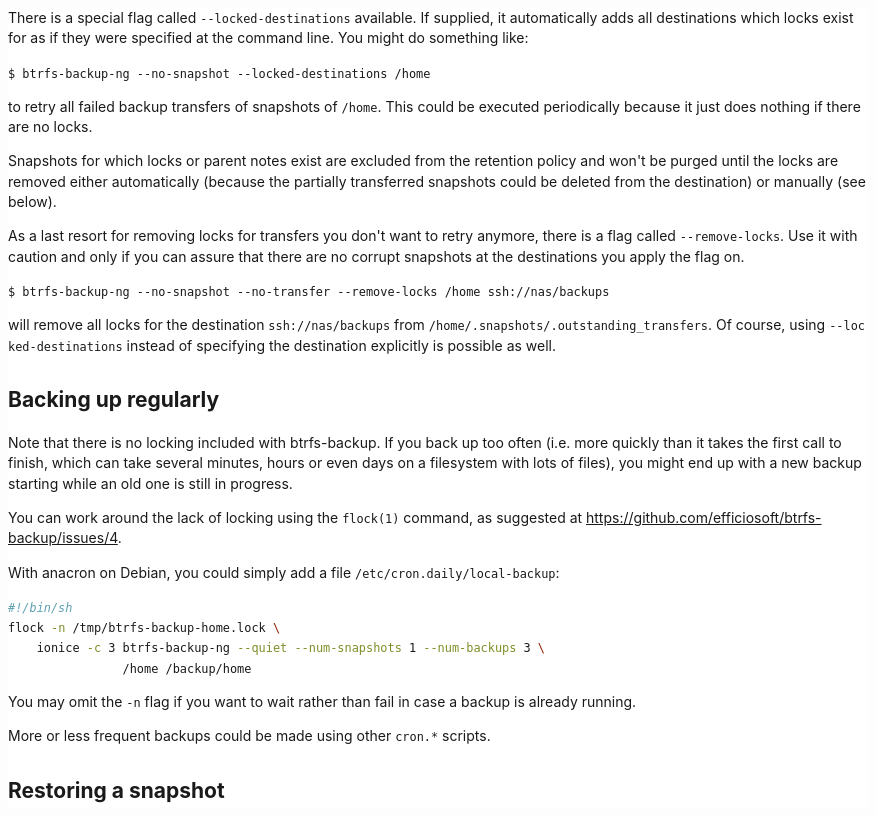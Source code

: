 There is a special flag called `--locked-destinations` available. If supplied,
it automatically adds all destinations which locks exist for as if they
were specified at the command line. You might do something like:

    $ btrfs-backup-ng --no-snapshot --locked-destinations /home

to retry all failed backup transfers of snapshots of `/home`. This could
be executed periodically because it just does nothing if there are no
locks.

Snapshots for which locks or parent notes exist are excluded from the
retention policy and won't be purged until the locks are removed either
automatically (because the partially transferred snapshots could be
deleted from the destination) or manually (see below).

As a last resort for removing locks for transfers you don't want to
retry anymore, there is a flag called `--remove-locks`. Use it with
caution and only if you can assure that there are no corrupt snapshots
at the destinations you apply the flag on.

    $ btrfs-backup-ng --no-snapshot --no-transfer --remove-locks /home ssh://nas/backups

will remove all locks for the destination `ssh://nas/backups` from
`/home/.snapshots/.outstanding_transfers`. Of course, using
`--locked-destinations` instead of specifying the destination explicitly is
possible as well.

## Backing up regularly

Note that there is no locking included with btrfs-backup. If you back up
too often (i.e. more quickly than it takes the first call to finish,
which can take several minutes, hours or even days on a filesystem with
lots of files), you might end up with a new backup starting while an old
one is still in progress.

You can work around the lack of locking using the `flock(1)` command, as
suggested at <https://github.com/efficiosoft/btrfs-backup/issues/4>.

With anacron on Debian, you could simply add a file
`/etc/cron.daily/local-backup`:

``` sh
#!/bin/sh
flock -n /tmp/btrfs-backup-home.lock \
    ionice -c 3 btrfs-backup-ng --quiet --num-snapshots 1 --num-backups 3 \
                /home /backup/home
```

You may omit the `-n` flag if you want to wait rather than fail in case
a backup is already running.

More or less frequent backups could be made using other `cron.*`
scripts.

## Restoring a snapshot

